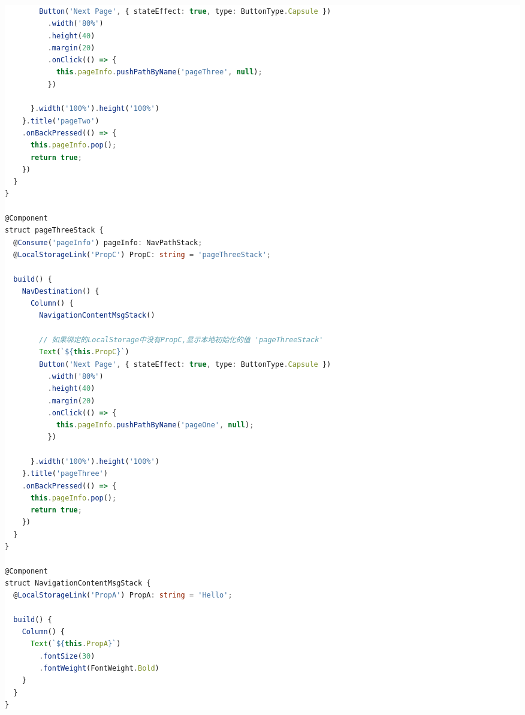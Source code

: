 ```ts
        Button('Next Page', { stateEffect: true, type: ButtonType.Capsule })
          .width('80%')
          .height(40)
          .margin(20)
          .onClick(() => {
            this.pageInfo.pushPathByName('pageThree', null);
          })

      }.width('100%').height('100%')
    }.title('pageTwo')
    .onBackPressed(() => {
      this.pageInfo.pop();
      return true;
    })
  }
}

@Component
struct pageThreeStack {
  @Consume('pageInfo') pageInfo: NavPathStack;
  @LocalStorageLink('PropC') PropC: string = 'pageThreeStack';

  build() {
    NavDestination() {
      Column() {
        NavigationContentMsgStack()

        // 如果绑定的LocalStorage中没有PropC,显示本地初始化的值 'pageThreeStack'
        Text(`${this.PropC}`)
        Button('Next Page', { stateEffect: true, type: ButtonType.Capsule })
          .width('80%')
          .height(40)
          .margin(20)
          .onClick(() => {
            this.pageInfo.pushPathByName('pageOne', null);
          })

      }.width('100%').height('100%')
    }.title('pageThree')
    .onBackPressed(() => {
      this.pageInfo.pop();
      return true;
    })
  }
}

@Component
struct NavigationContentMsgStack {
  @LocalStorageLink('PropA') PropA: string = 'Hello';

  build() {
    Column() {
      Text(`${this.PropA}`)
        .fontSize(30)
        .fontWeight(FontWeight.Bold)
    }
  }
}
```
